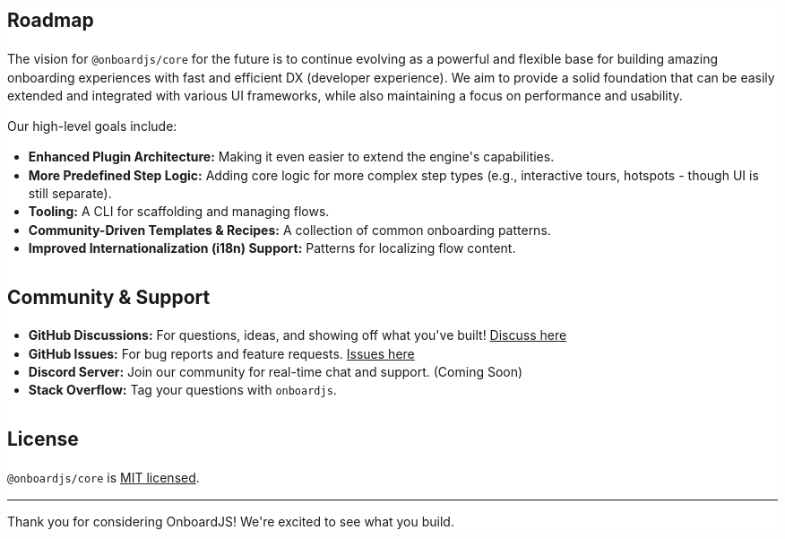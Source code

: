 ## Roadmap

The vision for `@onboardjs/core` for the future is to continue evolving as a powerful and flexible base for building amazing onboarding experiences with fast and efficient DX (developer experience). We aim to provide a solid foundation that can be easily extended and integrated with various UI frameworks, while also maintaining a focus on performance and usability.

Our high-level goals include:

- **Enhanced Plugin Architecture:** Making it even easier to extend the engine's capabilities.
- **More Predefined Step Logic:** Adding core logic for more complex step types (e.g., interactive tours, hotspots - though UI is still separate).
- **Tooling:** A CLI for scaffolding and managing flows.
- **Community-Driven Templates & Recipes:** A collection of common onboarding patterns.
- **Improved Internationalization (i18n) Support:** Patterns for localizing flow content.

## Community & Support

- **GitHub Discussions:** For questions, ideas, and showing off what you've built! [Discuss here](https://github.com/Somafet/onboardjs/issues)
- **GitHub Issues:** For bug reports and feature requests. [Issues here](https://github.com/Somafet/onboardjs/issues)
- **Discord Server:** Join our community for real-time chat and support. (Coming Soon)
- **Stack Overflow:** Tag your questions with `onboardjs`.

## License

`@onboardjs/core` is [MIT licensed](LICENSE).

---

Thank you for considering OnboardJS! We're excited to see what you build.
